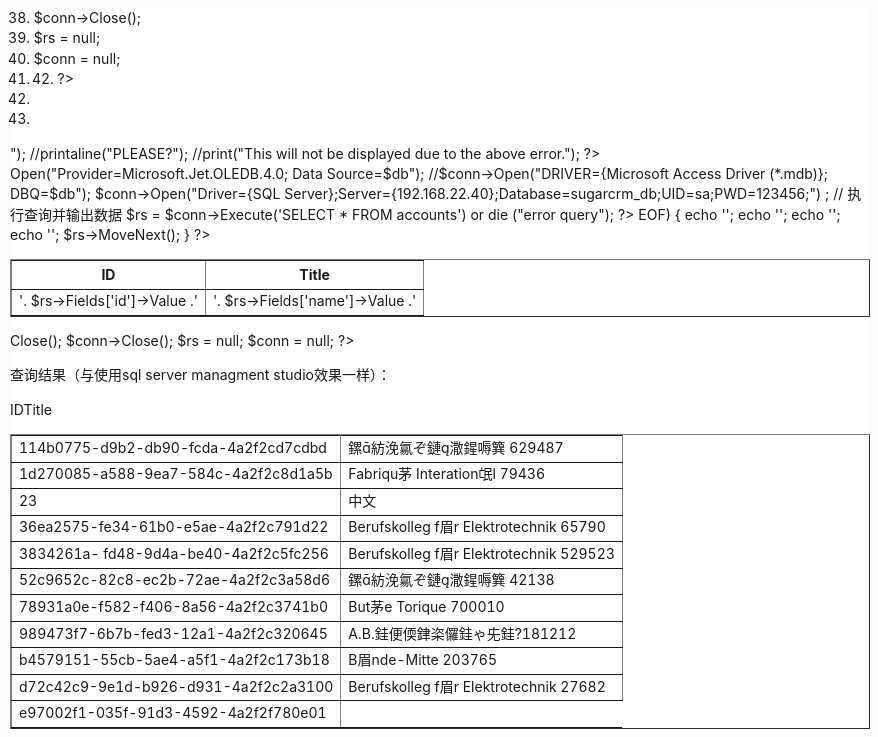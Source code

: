   38. $conn->Close();
  39. $rs = null;
  40. $conn = null;
  41.   42. ?>
  43. </body>
  44. </html>

<html> <head> <meta http-equiv="Content-Type" content="text/html; charset=utf-8"> </head> <body> <?php //print("The next line generates an error.<br>"); //printaline("PLEASE?"); //print("This will not be displayed due to the above error."); ?>  <?php  $conn = new COM("ADODB.Connection", NULL, CP_UTF8) or die("Cannot start ADO");  //access 数据库的打开方式 //$conn->Open("Provider=Microsoft.Jet.OLEDB.4.0; Data Source=$db"); //$conn->Open("DRIVER={Microsoft Access Driver (*.mdb)}; DBQ=$db"); $conn->Open("Driver={SQL Server};Server={192.168.22.40};Database=sugarcrm_db;UID=sa;PWD=123456;") ;  // 执行查询并输出数据 $rs = $conn->Execute('SELECT * FROM accounts') or die ("error query"); ?> <table border="1"> <tr><th>ID</th><th>Title</th> </tr> <?php while (!$rs->EOF) {  echo '<tr>';  echo '<td>'. $rs->Fields['id']->Value .'</td>';  echo '<td>'. $rs->Fields['name']->Value .'</td>';  echo '</tr>';  $rs->MoveNext(); } ?> </table> <?php // 释放资源 $rs->Close(); $conn->Close(); $rs = null; $conn = null;  ?> </body> </html>  

查询结果（与使用sql server managment studio效果一样）：

 

<table border="1" > <tbody > <tr > IDTitle </tr> <tr >
<td >114b0775-d9b2-db90-fcda-4a2f2cd7cdbd
</td>
<td >鏍紡浼氱ぞ鏈潵鍟嗕簨 629487
</td> </tr> <tr >
<td >1d270085-a588-9ea7-584c-4a2f2c8d1a5b
</td>
<td >Fabriqu茅 Interation氓l 79436
</td> </tr> <tr >
<td >23
</td>
<td >中文
</td> </tr> <tr >
<td >36ea2575-fe34-61b0-e5ae-4a2f2c791d22
</td>
<td >Berufskolleg f眉r Elektrotechnik 65790
</td> </tr> <tr >
<td >3834261a-
fd48-9d4a-be40-4a2f2c5fc256
</td>
<td >Berufskolleg f眉r Elektrotechnik 529523
</td> </tr> <tr >
<td >52c9652c-82c8-ec2b-72ae-4a2f2c3a58d6
</td>
<td >鏍紡浼氱ぞ鏈潵鍟嗕簨 42138
</td> </tr> <tr >
<td >78931a0e-f582-f406-8a56-4a2f2c3741b0
</td>
<td >But茅e Torique 700010
</td> </tr> <tr >
<td >989473f7-6b7b-fed3-12a1-4a2f2c320645
</td>
<td >A.B.銈便偄銉栥儸銈ゃ兂銈?181212
</td> </tr> <tr >
<td >b4579151-55cb-5ae4-a5f1-4a2f2c173b18
</td>
<td >B眉nde-Mitte 203765
</td> </tr> <tr >
<td >d72c42c9-9e1d-b926-d931-4a2f2c2a3100
</td>
<td >Berufskolleg f眉r Elektrotechnik 27682
</td> </tr> <tr >
<td >e97002f1-035f-91d3-4592-4a2f2f780e01